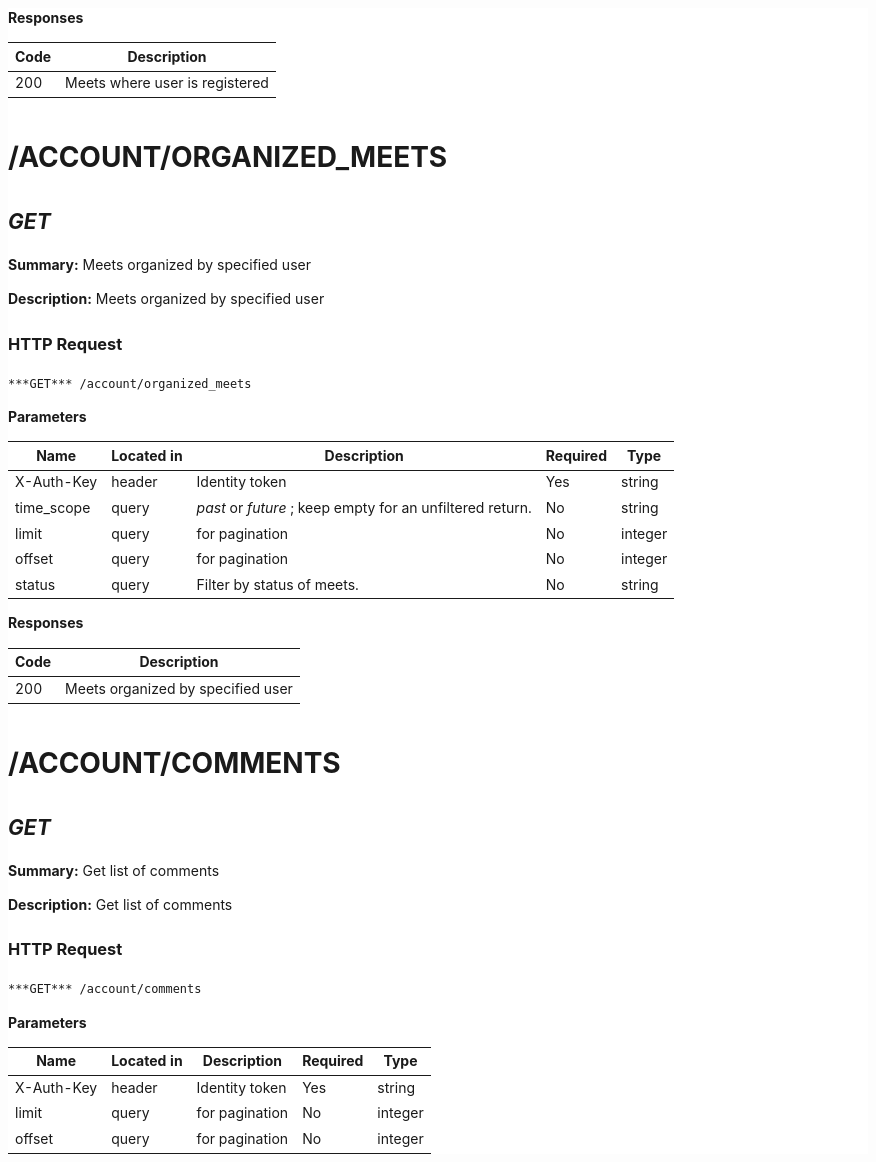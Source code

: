 **Responses**

| Code | Description |
| ---- | ----------- |
| 200 | Meets where user is registered |

# /ACCOUNT/ORGANIZED_MEETS
## ***GET*** 

**Summary:** Meets organized by specified user

**Description:** Meets organized by specified user

### HTTP Request 
`***GET*** /account/organized_meets` 

**Parameters**

| Name | Located in | Description | Required | Type |
| ---- | ---------- | ----------- | -------- | ---- |
| X-Auth-Key | header | Identity token | Yes | string |
| time_scope | query | _past_ or _future_ ; keep empty for an unfiltered return. | No | string |
| limit | query | for pagination | No | integer |
| offset | query | for pagination | No | integer |
| status | query | Filter by status of meets. | No | string |

**Responses**

| Code | Description |
| ---- | ----------- |
| 200 | Meets organized by specified user |

# /ACCOUNT/COMMENTS
## ***GET*** 

**Summary:** Get list of comments

**Description:** Get list of comments

### HTTP Request 
`***GET*** /account/comments` 

**Parameters**

| Name | Located in | Description | Required | Type |
| ---- | ---------- | ----------- | -------- | ---- |
| X-Auth-Key | header | Identity token | Yes | string |
| limit | query | for pagination | No | integer |
| offset | query | for pagination | No | integer |
